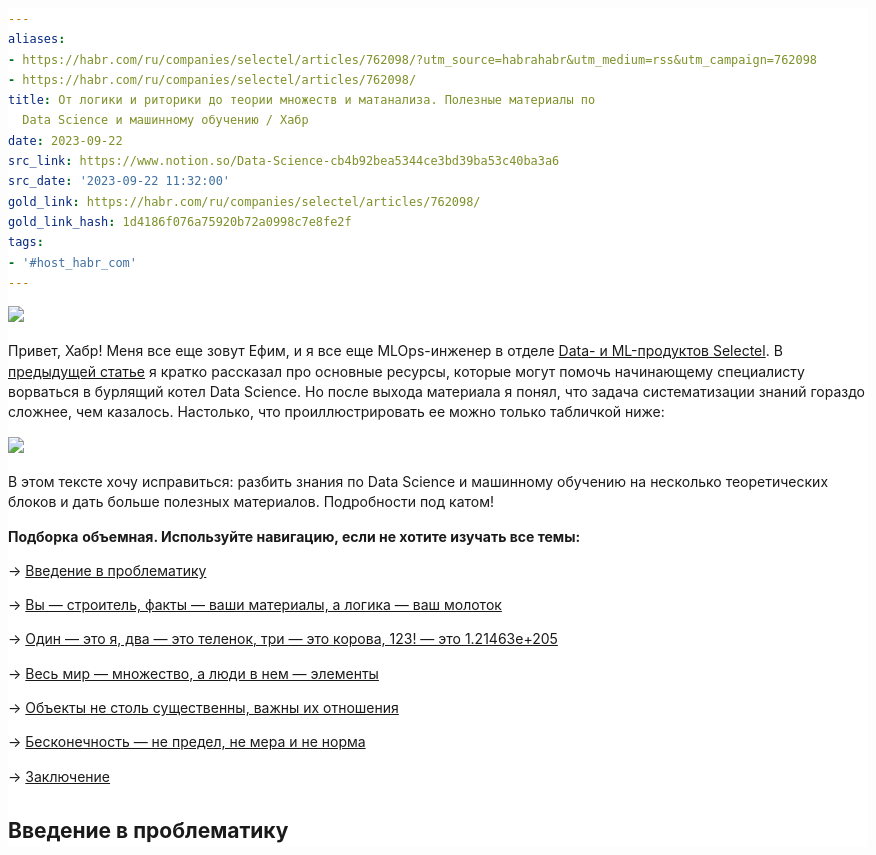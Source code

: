 ```yaml
---
aliases:
- https://habr.com/ru/companies/selectel/articles/762098/?utm_source=habrahabr&utm_medium=rss&utm_campaign=762098
- https://habr.com/ru/companies/selectel/articles/762098/
title: От логики и риторики до теории множеств и матанализа. Полезные материалы по
  Data Science и машинному обучению / Хабр
date: 2023-09-22
src_link: https://www.notion.so/Data-Science-cb4b92bea5344ce3bd39ba53c40ba3a6
src_date: '2023-09-22 11:32:00'
gold_link: https://habr.com/ru/companies/selectel/articles/762098/
gold_link_hash: 1d4186f076a75920b72a0998c7e8fe2f
tags:
- '#host_habr_com'
---
```


![](https://habrastorage.org/r/w1560/webt/qf/f3/td/qff3td9f7dxh0gz1cu5ahhyz_ua.png)  

Привет, Хабр! Меня все еще зовут Ефим, и я все еще MLOps-инженер в отделе [Data- и ML-продуктов Selectel](https://slc.tl/slqze). В [предыдущей статье](https://habr.com/ru/companies/selectel/articles/723854/) я кратко рассказал про основные ресурсы, которые могут помочь начинающему специалисту ворваться в бурлящий котел Data Science. Но после выхода материала я понял, что задача систематизации знаний гораздо сложнее, чем казалось. Настолько, что проиллюстрировать ее можно только табличкой ниже:  

  

![](https://habrastorage.org/r/w1560/getpro/habr/post_images/5ed/433/b5a/5ed433b5ae77352ac68f6a406cd90bdb.png)  

В этом тексте хочу исправиться: разбить знания по Data Science и машинному обучению на несколько теоретических блоков и дать больше полезных материалов. Подробности под катом!  

  

**Подборка** **объемная. Используйте навигацию, если не хотите изучать все темы:**  

  

→ [Введение в проблематику](#1)  

→ [Вы — строитель, факты — ваши материалы, а логика — ваш молоток](#2)  

→ [Один — это я, два — это теленок, три — это корова, 123! — это 1.21463e+205](#3)  

→ [Весь мир — множество, а люди в нем — элементы](#4)  

→ [Объекты не столь существенны, важны их отношения](#5)  

→ [Бесконечность — не предел, не мера и не норма](#6)  

→ [Заключение](#7)  

  

Введение в проблематику
-----------------------

  
